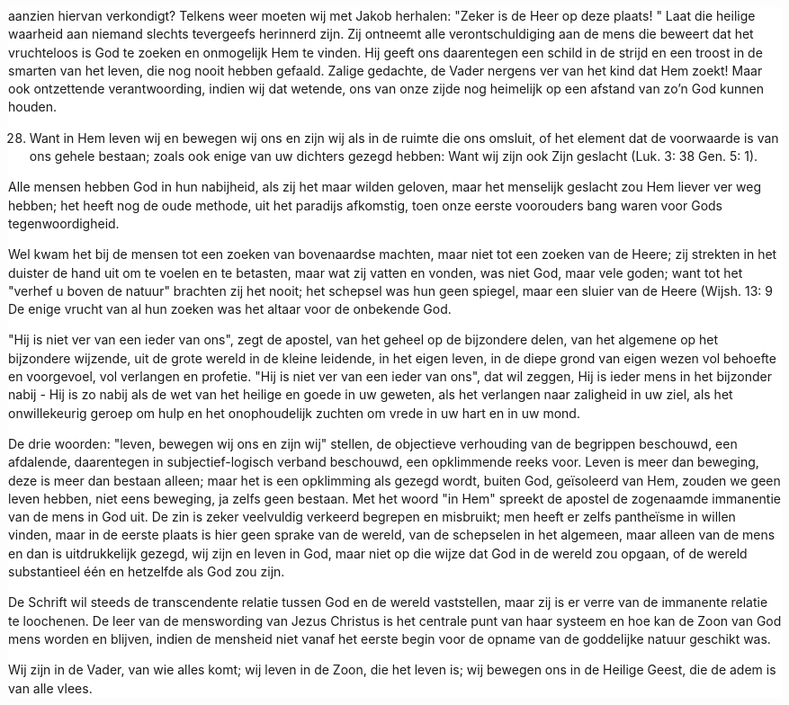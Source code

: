 aanzien hiervan verkondigt? Telkens weer moeten wij met Jakob herhalen: "Zeker is de Heer op deze plaats! " Laat die heilige waarheid aan niemand slechts tevergeefs herinnerd zijn. Zij ontneemt alle verontschuldiging aan de mens die beweert dat het vruchteloos is God te zoeken en onmogelijk Hem te vinden. Hij geeft ons daarentegen een schild in de strijd en een troost in de smarten van het leven, die nog nooit hebben gefaald. Zalige gedachte, de Vader nergens ver van het kind dat Hem zoekt! Maar ook ontzettende verantwoording, indien wij dat wetende, ons van onze zijde nog heimelijk op een afstand van zo’n God kunnen houden.

28. Want in Hem leven wij en bewegen wij ons en zijn wij als in de ruimte die ons omsluit, of het element dat de voorwaarde is van ons gehele bestaan; zoals ook enige van uw dichters gezegd hebben: Want wij zijn ook Zijn geslacht (Luk. 3: 38 Gen. 5: 1).

Alle mensen hebben God in hun nabijheid, als zij het maar wilden geloven, maar het menselijk geslacht zou Hem liever ver weg hebben; het heeft nog de oude methode, uit het paradijs afkomstig, toen onze eerste voorouders bang waren voor Gods tegenwoordigheid.

Wel kwam het bij de mensen tot een zoeken van bovenaardse machten, maar niet tot een zoeken van de Heere; zij strekten in het duister de hand uit om te voelen en te betasten, maar wat zij vatten en vonden, was niet God, maar vele goden; want tot het "verhef u boven de natuur" brachten zij het nooit; het schepsel was hun geen spiegel, maar een sluier van de Heere (Wijsh. 13: 9 De enige vrucht van al hun zoeken was het altaar voor de onbekende God.

"Hij is niet ver van een ieder van ons", zegt de apostel, van het geheel op de bijzondere delen, van het algemene op het bijzondere wijzende, uit de grote wereld in de kleine leidende, in het eigen leven, in de diepe grond van eigen wezen vol behoefte en voorgevoel, vol verlangen en profetie. "Hij is niet ver van een ieder van ons", dat wil zeggen, Hij is ieder mens in het bijzonder nabij - Hij is zo nabij als de wet van het heilige en goede in uw geweten, als het verlangen naar zaligheid in uw ziel, als het onwillekeurig geroep om hulp en het onophoudelijk zuchten om vrede in uw hart en in uw mond.

De drie woorden: "leven, bewegen wij ons en zijn wij" stellen, de objectieve verhouding van de begrippen beschouwd, een afdalende, daarentegen in subjectief-logisch verband beschouwd, een opklimmende reeks voor. Leven is meer dan beweging, deze is meer dan bestaan alleen; maar het is een opklimming als gezegd wordt, buiten God, geïsoleerd van Hem, zouden we geen leven hebben, niet eens beweging, ja zelfs geen bestaan. Met het woord "in Hem" spreekt de apostel de zogenaamde immanentie van de mens in God uit. De zin is zeker veelvuldig verkeerd begrepen en misbruikt; men heeft er zelfs pantheïsme in willen vinden, maar in de eerste plaats is hier geen sprake van de wereld, van de schepselen in het algemeen, maar alleen van de mens en dan is uitdrukkelijk gezegd, wij zijn en leven in God, maar niet op die wijze dat God in de wereld zou opgaan, of de wereld substantieel één en hetzelfde als God zou zijn.

De Schrift wil steeds de transcendente relatie tussen God en de wereld vaststellen, maar zij is er verre van de immanente relatie te loochenen. De leer van de menswording van Jezus Christus is het centrale punt van haar systeem en hoe kan de Zoon van God mens worden en blijven, indien de mensheid niet vanaf het eerste begin voor de opname van de goddelijke natuur geschikt was.

Wij zijn in de Vader, van wie alles komt; wij leven in de Zoon, die het leven is; wij bewegen ons in de Heilige Geest, die de adem is van alle vlees.
